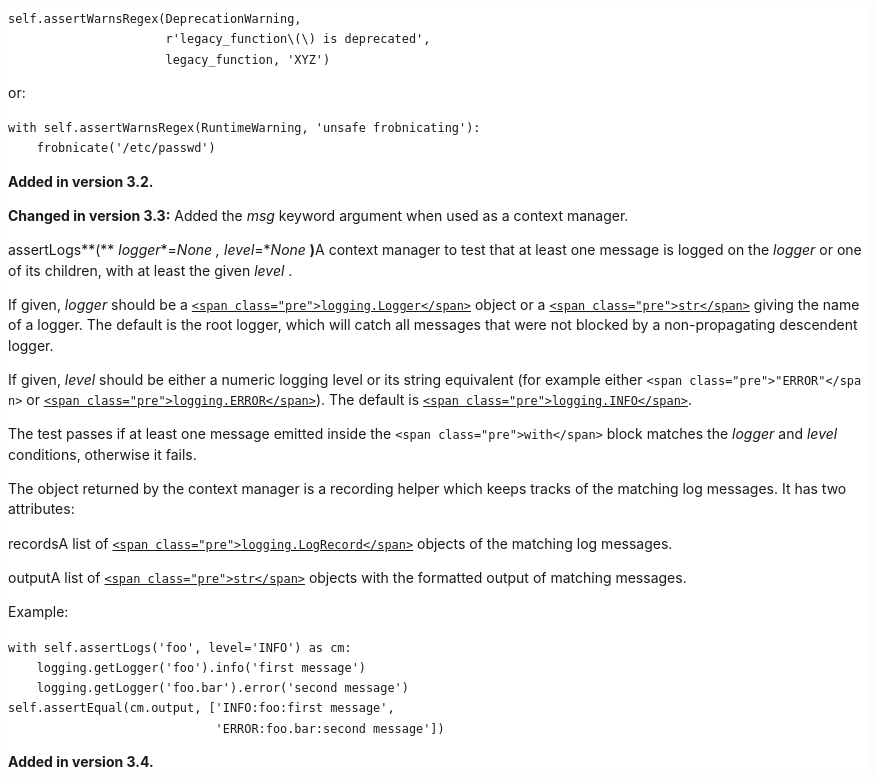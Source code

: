 ```
self.assertWarnsRegex(DeprecationWarning,
                      r'legacy_function\(\) is deprecated',
                      legacy_function, 'XYZ')
```

or:

```
with self.assertWarnsRegex(RuntimeWarning, 'unsafe frobnicating'):
    frobnicate('/etc/passwd')
```

**Added in version 3.2.**

**Changed in version 3.3:** Added the *msg* keyword argument when used as a context manager.

assertLogs**(** *logger**=**None* ,  *level**=**None* **)**[](https://docs.python.org/3/library/unittest.html#unittest.TestCase.assertLogs "Link to this definition")A context manager to test that at least one message is logged on the *logger* or one of its children, with at least the given  *level* .

If given, *logger* should be a [`<span class="pre">logging.Logger</span>`](https://docs.python.org/3/library/logging.html#logging.Logger "logging.Logger") object or a [`<span class="pre">str</span>`](https://docs.python.org/3/library/stdtypes.html#str "str") giving the name of a logger. The default is the root logger, which will catch all messages that were not blocked by a non-propagating descendent logger.

If given, *level* should be either a numeric logging level or its string equivalent (for example either `<span class="pre">"ERROR"</span>` or [`<span class="pre">logging.ERROR</span>`](https://docs.python.org/3/library/logging.html#logging.ERROR "logging.ERROR")). The default is [`<span class="pre">logging.INFO</span>`](https://docs.python.org/3/library/logging.html#logging.INFO "logging.INFO").

The test passes if at least one message emitted inside the `<span class="pre">with</span>` block matches the *logger* and *level* conditions, otherwise it fails.

The object returned by the context manager is a recording helper which keeps tracks of the matching log messages. It has two attributes:

records[](https://docs.python.org/3/library/unittest.html#unittest.TestCase.records "Link to this definition")A list of [`<span class="pre">logging.LogRecord</span>`](https://docs.python.org/3/library/logging.html#logging.LogRecord "logging.LogRecord") objects of the matching log messages.

output[](https://docs.python.org/3/library/unittest.html#unittest.TestCase.output "Link to this definition")A list of [`<span class="pre">str</span>`](https://docs.python.org/3/library/stdtypes.html#str "str") objects with the formatted output of matching messages.

Example:

```
with self.assertLogs('foo', level='INFO') as cm:
    logging.getLogger('foo').info('first message')
    logging.getLogger('foo.bar').error('second message')
self.assertEqual(cm.output, ['INFO:foo:first message',
                             'ERROR:foo.bar:second message'])
```

**Added in version 3.4.**
